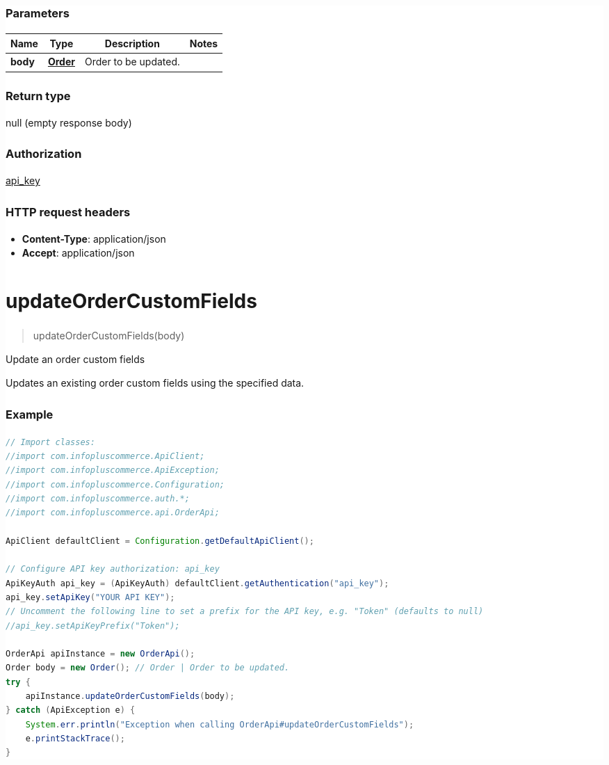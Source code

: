 ### Parameters

Name | Type | Description  | Notes
------------- | ------------- | ------------- | -------------
 **body** | [**Order**](Order.md)| Order to be updated. |

### Return type

null (empty response body)

### Authorization

[api_key](../README.md#api_key)

### HTTP request headers

 - **Content-Type**: application/json
 - **Accept**: application/json

<a name="updateOrderCustomFields"></a>
# **updateOrderCustomFields**
> updateOrderCustomFields(body)

Update an order custom fields

Updates an existing order custom fields using the specified data.

### Example
```java
// Import classes:
//import com.infopluscommerce.ApiClient;
//import com.infopluscommerce.ApiException;
//import com.infopluscommerce.Configuration;
//import com.infopluscommerce.auth.*;
//import com.infopluscommerce.api.OrderApi;

ApiClient defaultClient = Configuration.getDefaultApiClient();

// Configure API key authorization: api_key
ApiKeyAuth api_key = (ApiKeyAuth) defaultClient.getAuthentication("api_key");
api_key.setApiKey("YOUR API KEY");
// Uncomment the following line to set a prefix for the API key, e.g. "Token" (defaults to null)
//api_key.setApiKeyPrefix("Token");

OrderApi apiInstance = new OrderApi();
Order body = new Order(); // Order | Order to be updated.
try {
    apiInstance.updateOrderCustomFields(body);
} catch (ApiException e) {
    System.err.println("Exception when calling OrderApi#updateOrderCustomFields");
    e.printStackTrace();
}
```
